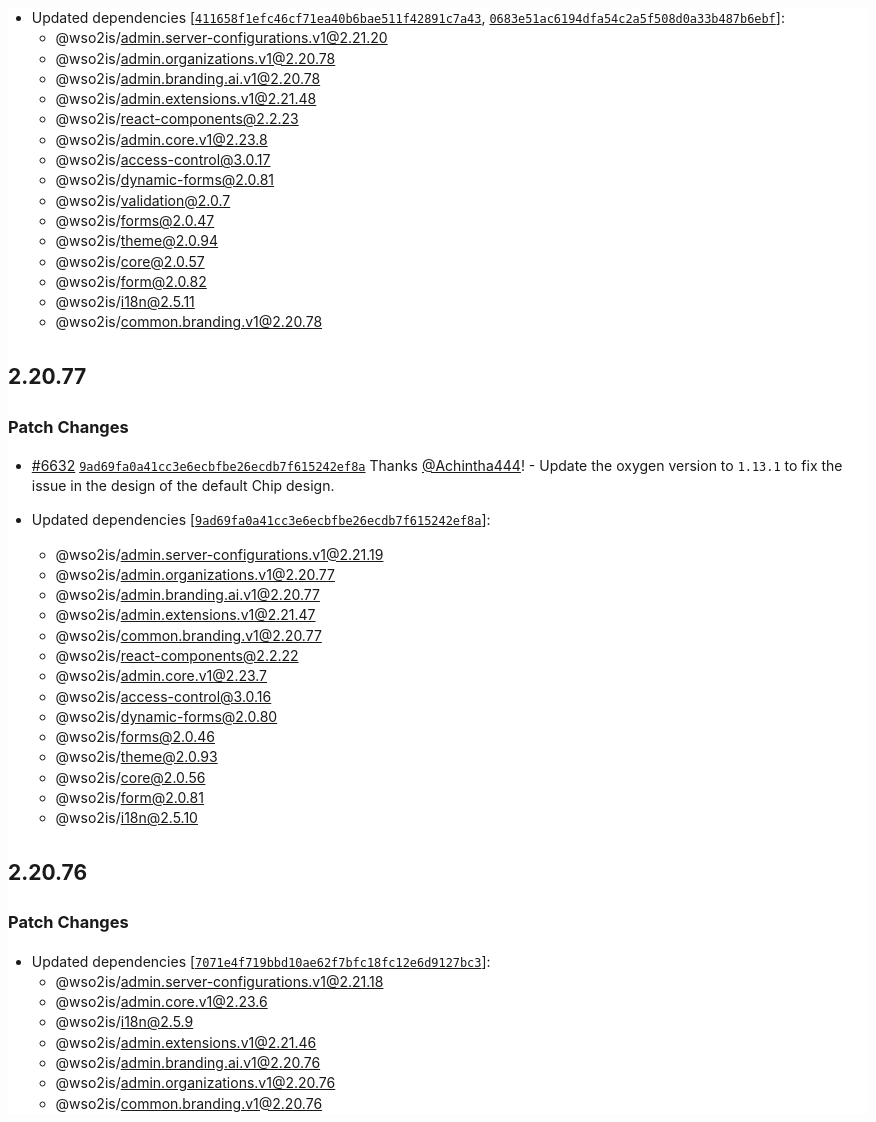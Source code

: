 * Updated dependencies [[`411658f1efc46cf71ea40b6bae511f42891c7a43`](https://github.com/wso2/identity-apps/commit/411658f1efc46cf71ea40b6bae511f42891c7a43), [`0683e51ac6194dfa54c2a5f508d0a33b487b6ebf`](https://github.com/wso2/identity-apps/commit/0683e51ac6194dfa54c2a5f508d0a33b487b6ebf)]:
  - @wso2is/admin.server-configurations.v1@2.21.20
  - @wso2is/admin.organizations.v1@2.20.78
  - @wso2is/admin.branding.ai.v1@2.20.78
  - @wso2is/admin.extensions.v1@2.21.48
  - @wso2is/react-components@2.2.23
  - @wso2is/admin.core.v1@2.23.8
  - @wso2is/access-control@3.0.17
  - @wso2is/dynamic-forms@2.0.81
  - @wso2is/validation@2.0.7
  - @wso2is/forms@2.0.47
  - @wso2is/theme@2.0.94
  - @wso2is/core@2.0.57
  - @wso2is/form@2.0.82
  - @wso2is/i18n@2.5.11
  - @wso2is/common.branding.v1@2.20.78

## 2.20.77

### Patch Changes

- [#6632](https://github.com/wso2/identity-apps/pull/6632) [`9ad69fa0a41cc3e6ecbfbe26ecdb7f615242ef8a`](https://github.com/wso2/identity-apps/commit/9ad69fa0a41cc3e6ecbfbe26ecdb7f615242ef8a) Thanks [@Achintha444](https://github.com/Achintha444)! - Update the oxygen version to `1.13.1` to fix the issue in the design of the default Chip design.

- Updated dependencies [[`9ad69fa0a41cc3e6ecbfbe26ecdb7f615242ef8a`](https://github.com/wso2/identity-apps/commit/9ad69fa0a41cc3e6ecbfbe26ecdb7f615242ef8a)]:
  - @wso2is/admin.server-configurations.v1@2.21.19
  - @wso2is/admin.organizations.v1@2.20.77
  - @wso2is/admin.branding.ai.v1@2.20.77
  - @wso2is/admin.extensions.v1@2.21.47
  - @wso2is/common.branding.v1@2.20.77
  - @wso2is/react-components@2.2.22
  - @wso2is/admin.core.v1@2.23.7
  - @wso2is/access-control@3.0.16
  - @wso2is/dynamic-forms@2.0.80
  - @wso2is/forms@2.0.46
  - @wso2is/theme@2.0.93
  - @wso2is/core@2.0.56
  - @wso2is/form@2.0.81
  - @wso2is/i18n@2.5.10

## 2.20.76

### Patch Changes

- Updated dependencies [[`7071e4f719bbd10ae62f7bfc18fc12e6d9127bc3`](https://github.com/wso2/identity-apps/commit/7071e4f719bbd10ae62f7bfc18fc12e6d9127bc3)]:
  - @wso2is/admin.server-configurations.v1@2.21.18
  - @wso2is/admin.core.v1@2.23.6
  - @wso2is/i18n@2.5.9
  - @wso2is/admin.extensions.v1@2.21.46
  - @wso2is/admin.branding.ai.v1@2.20.76
  - @wso2is/admin.organizations.v1@2.20.76
  - @wso2is/common.branding.v1@2.20.76
